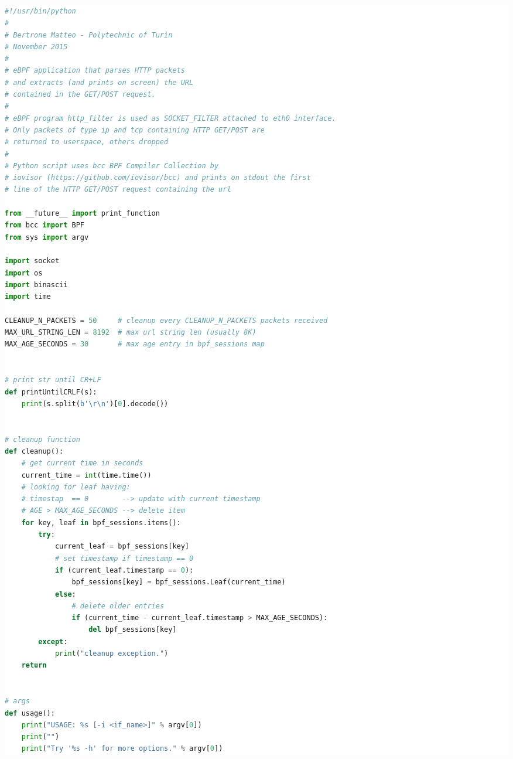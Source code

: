 ```python
#!/usr/bin/python
#
# Bertrone Matteo - Polytechnic of Turin
# November 2015
#
# eBPF application that parses HTTP packets
# and extracts (and prints on screen) the URL
# contained in the GET/POST request.
#
# eBPF program http_filter is used as SOCKET_FILTER attached to eth0 interface.
# Only packets of type ip and tcp containing HTTP GET/POST are
# returned to userspace, others dropped
#
# Python script uses bcc BPF Compiler Collection by
# iovisor (https://github.com/iovisor/bcc) and prints on stdout the first
# line of the HTTP GET/POST request containing the url

from __future__ import print_function
from bcc import BPF
from sys import argv

import socket
import os
import binascii
import time

CLEANUP_N_PACKETS = 50     # cleanup every CLEANUP_N_PACKETS packets received
MAX_URL_STRING_LEN = 8192  # max url string len (usually 8K)
MAX_AGE_SECONDS = 30       # max age entry in bpf_sessions map


# print str until CR+LF
def printUntilCRLF(s):
    print(s.split(b'\r\n')[0].decode())


# cleanup function
def cleanup():
    # get current time in seconds
    current_time = int(time.time())
    # looking for leaf having:
    # timestap  == 0        --> update with current timestamp
    # AGE > MAX_AGE_SECONDS --> delete item
    for key, leaf in bpf_sessions.items():
        try:
            current_leaf = bpf_sessions[key]
            # set timestamp if timestamp == 0
            if (current_leaf.timestamp == 0):
                bpf_sessions[key] = bpf_sessions.Leaf(current_time)
            else:
                # delete older entries
                if (current_time - current_leaf.timestamp > MAX_AGE_SECONDS):
                    del bpf_sessions[key]
        except:
            print("cleanup exception.")
    return


# args
def usage():
    print("USAGE: %s [-i <if_name>]" % argv[0])
    print("")
    print("Try '%s -h' for more options." % argv[0])
```